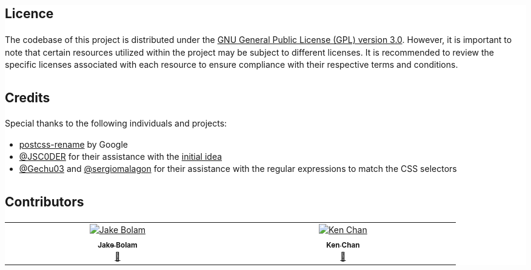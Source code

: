 ## Licence

The codebase of this project is distributed under the [GNU General Public License (GPL) version 3.0](LICENCE). However, it is important to note that certain resources utilized within the project may be subject to different licenses. It is recommended to review the specific licenses associated with each resource to ensure compliance with their respective terms and conditions.

## Credits

Special thanks to the following individuals and projects:

- [postcss-rename](https://github.com/google/postcss-rename) by Google
- [@JSC0DER](https://github.com/JSC0DER) for their assistance with the [initial idea](https://github.com/google/postcss-rename/discussions/44)
- [@Gechu03](https://github.com/Gechu03) and [@sergiomalagon](https://github.com/sergiomalagon) for their assistance with the regular expressions to match the CSS selectors

## Contributors




<table>
  <tbody>
    <tr>
      <td align="center" valign="top" width="14.28%"><a href="https://jakebolam.com"><img src="https://avatars.githubusercontent.com/u/3534236?v=4?s=100" width="100px;" alt="Jake Bolam"/><br /><sub><b>Jake Bolam</b></sub></a><br /><a href="#bug-jakebolam" title="Bug reports">🐛</a></td>
      <td align="center" valign="top" width="14.28%"><a href="https://kenchandev.com"><img src="https://avatars.githubusercontent.com/u/4991363?v=4?s=100" width="100px;" alt="Ken Chan"/><br /><sub><b>Ken Chan</b></sub></a><br /><a href="#bug-kenchandev" title="Bug reports">🐛</a></td>
    </tr>
  </tbody>
</table>





